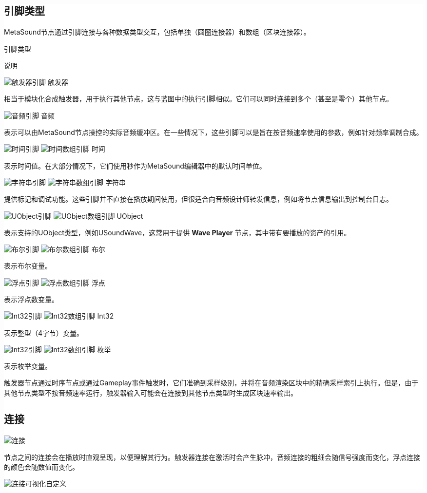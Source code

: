 ## 引脚类型

MetaSound节点通过引脚连接与各种数据类型交互，包括单独（圆圈连接器）和数组（区块连接器）。

引脚类型

说明

![触发器引脚](https://d1iv7db44yhgxn.cloudfront.net/documentation/images/02a3c4e6-76d9-4fb1-a131-c413f5b5efa8/pin_trigger.png) 触发器

相当于模块化合成触发器，用于执行其他节点，这与蓝图中的执行引脚相似。它们可以同时连接到多个（甚至是零个）其他节点。

![音频引脚](https://d1iv7db44yhgxn.cloudfront.net/documentation/images/f3d13876-f1ef-40c6-a6ea-f213ce4ea2ef/pin_audio.png) 音频

表示可以由MetaSound节点操控的实际音频缓冲区。在一些情况下，这些引脚可以是旨在按音频速率使用的参数，例如针对频率调制合成。

![时间引脚](https://d1iv7db44yhgxn.cloudfront.net/documentation/images/fca61972-510a-40dd-aa9b-e6b91b26787e/pin_time.png) ![时间数组引脚](https://d1iv7db44yhgxn.cloudfront.net/documentation/images/e14b9e6f-7e7a-4a62-88b9-9e753a0f593a/pin_time_array.png) 时间

表示时间值。在大部分情况下，它们使用秒作为MetaSound编辑器中的默认时间单位。

![字符串引脚](https://d1iv7db44yhgxn.cloudfront.net/documentation/images/4e32f730-ca9c-432c-b542-516c59c99669/pin_string.png) ![字符串数组引脚](https://d1iv7db44yhgxn.cloudfront.net/documentation/images/19da89ee-4ea9-4ec2-8a2d-352ffe5baf7f/pin_string_array.png) 字符串

提供标记和调试功能。这些引脚并不直接在播放期间使用，但很适合向音频设计师转发信息，例如将节点信息输出到控制台日志。

![UObject引脚](https://d1iv7db44yhgxn.cloudfront.net/documentation/images/cbe8e38f-82ed-431b-b04a-74e76672aa8c/pin_uobject.png) ![UObject数组引脚](https://d1iv7db44yhgxn.cloudfront.net/documentation/images/f3432852-4649-4463-9644-7a6fb41518f5/pin_uobject_array.png) UObject

表示支持的UObject类型，例如USoundWave，这常用于提供 **Wave Player** 节点，其中带有要播放的资产的引用。

![布尔引脚](https://d1iv7db44yhgxn.cloudfront.net/documentation/images/b295163f-faa2-4fe6-a95c-7abb669113c6/pin_bool.png) ![布尔数组引脚](https://d1iv7db44yhgxn.cloudfront.net/documentation/images/3aedadef-0c2c-4ca4-8bd0-c9cf28b8521d/pin_bool_array.png) 布尔

表示布尔变量。

![浮点引脚](https://d1iv7db44yhgxn.cloudfront.net/documentation/images/a870316d-ea95-4d6f-b8a9-bd0c3ddcc797/pin_float.png) ![浮点数组引脚](https://d1iv7db44yhgxn.cloudfront.net/documentation/images/99e07291-e269-4667-919c-03e863e94186/pin_float_array.png) 浮点

表示浮点数变量。

![Int32引脚](https://d1iv7db44yhgxn.cloudfront.net/documentation/images/59f8e035-359b-4400-888f-33fd6daf0864/pin_int32.png) ![Int32数组引脚](https://d1iv7db44yhgxn.cloudfront.net/documentation/images/0552afd4-42cc-466c-9975-54c66a137b5f/pin_int32_array.png) Int32

表示整型（4字节）变量。

![Int32引脚](https://d1iv7db44yhgxn.cloudfront.net/documentation/images/a00c8c3b-afee-47b6-b82f-4aa9bbb86a47/pin_int32.png) ![Int32数组引脚](https://d1iv7db44yhgxn.cloudfront.net/documentation/images/3fb2736d-4e49-4289-ad8f-912918d15594/pin_int32_array.png) 枚举

表示枚举变量。

触发器节点通过时序节点或通过Gameplay事件触发时，它们准确到采样级别，并将在音频渲染区块中的精确采样索引上执行。但是，由于其他节点类型不按音频速率运行，触发器输入可能会在连接到其他节点类型时生成区块速率输出。

## 连接

![连接](https://d1iv7db44yhgxn.cloudfront.net/documentation/images/18043eac-d1ea-4322-b858-8dd971e96f6c/connections.gif)

节点之间的连接会在播放时直观呈现，以便理解其行为。触发器连接在激活时会产生脉冲，音频连接的粗细会随信号强度而变化，浮点连接的颜色会随数值而变化。

![连接可视化自定义](https://d1iv7db44yhgxn.cloudfront.net/documentation/images/811e119d-fb51-476d-9076-afe1e145f96c/connection_visualization_customization.png)
